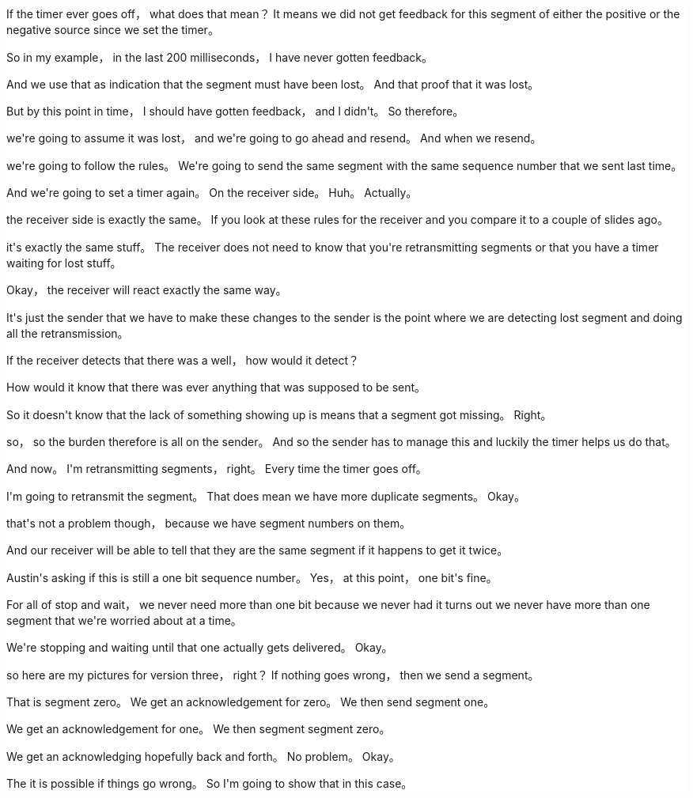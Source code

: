 If the timer ever goes off， what does that mean？ It means we did not get feedback for this segment of either the positive or the negative source since we set the timer。

 So in my example， in the last 200 milliseconds， I have never gotten feedback。

 And we use that as indication that the segment must have been lost。 And that proof that it was lost。

 But by this point in time， I should have gotten feedback， and I didn't。 So therefore。

 we're going to assume it was lost， and we're going to go ahead and resend。 And when we resend。

 we're going to follow the rules。 We're going to send the same segment with the same sequence number that we sent last time。

 And we're going to set a timer again。 On the receiver side。 Huh。 Actually。

 the receiver side is exactly the same。 If you look at these rules for the receiver and you compare it to a couple of slides ago。

 it's exactly the same stuff。 The receiver does not need to know that you're retransmitting segments or that you have a timer waiting for lost stuff。

 Okay， the receiver will react exactly the same way。

 It's just the sender that we have to make these changes to the sender is the point where we are detecting lost segment and doing all the retransmission。

 If the receiver detects that there was a well， how would it detect？

 How would it know that there was ever anything that was supposed to be sent。

 So it doesn't know that the lack of something showing up is means that a segment got missing。 Right。

 so， so the burden therefore is all on the sender。 And so the sender has to manage this and luckily the timer helps us do that。

 And now。 I'm retransmitting segments， right。 Every time the timer goes off。

 I'm going to retransmit the segment。 That does mean we have more duplicate segments。 Okay。

 that's not a problem though， because we have segment numbers on them。

 And our receiver will be able to tell that they are the same segment if it happens to get it twice。

 Austin's asking if this is still a one bit sequence number。 Yes， at this point， one bit's fine。

 For all of stop and wait， we never need more than one bit because we never had it turns out we never have more than one segment that we're worried about at a time。

 We're stopping and waiting until that one actually gets delivered。 Okay。

 so here are my pictures for version three， right？ If nothing goes wrong， then we send a segment。

 That is segment zero。 We get an acknowledgement for zero。 We then send segment one。

 We get an acknowledgement for one。 We then segment segment zero。

 We get an acknowledging hopefully back and forth。 No problem。 Okay。

 The it is possible if things go wrong。 So I'm going to show that in this case。
